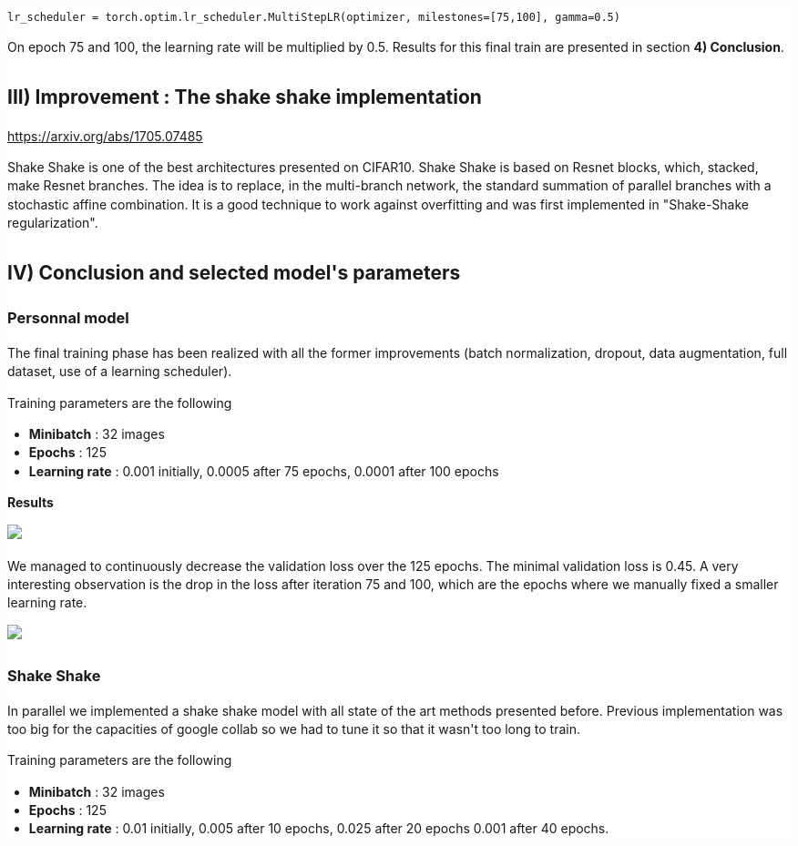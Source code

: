 ````=python
lr_scheduler = torch.optim.lr_scheduler.MultiStepLR(optimizer, milestones=[75,100], gamma=0.5)
````

On epoch 75 and 100, the learning rate will be multiplied by 0.5. Results for this final train are presented in section **4) Conclusion**.



## III) Improvement : The shake shake implementation
https://arxiv.org/abs/1705.07485

Shake Shake is one of the best architectures presented on CIFAR10. 
Shake Shake is based on Resnet blocks, which, stacked, make Resnet branches. 
The idea is to replace, in the multi-branch network, the standard summation of parallel branches with a stochastic affine combination.
It is a good technique to work against overfitting and was first implemented in "Shake-Shake regularization". 


## IV) Conclusion and selected model's parameters

### Personnal model

The final training phase has been realized with all the former improvements (batch normalization, dropout, data augmentation, full dataset, use of a learning scheduler).

Training parameters are the following
- **Minibatch** : 32 images
- **Epochs** : 125
- **Learning rate** : 0.001 initially, 0.0005 after 75 epochs, 0.0001 after 100 epochs

**Results**

![](https://markdown.data-ensta.fr/uploads/upload_2d1d466733383c8d8ba12ca4ea2c7c5a.png)

We managed to continuously decrease the validation loss over the 125 epochs. The minimal validation loss is 0.45. A very interesting observation is the drop in the loss after iteration 75 and 100, which are the epochs where we manually fixed a smaller learning rate.

![](https://markdown.data-ensta.fr/uploads/upload_8849d053066b37987f9d0d213b756d50.png)



### Shake Shake

In parallel we implemented a shake shake model with all state of the art methods presented before. Previous implementation was too big for the capacities of google collab so we had to tune it so that it wasn't too long to train. 

Training parameters are the following
- **Minibatch** : 32 images
- **Epochs** : 125
- **Learning rate** : 0.01 initially, 0.005 after 10 epochs, 0.025 after 20 epochs 0.001 after 40 epochs. 
